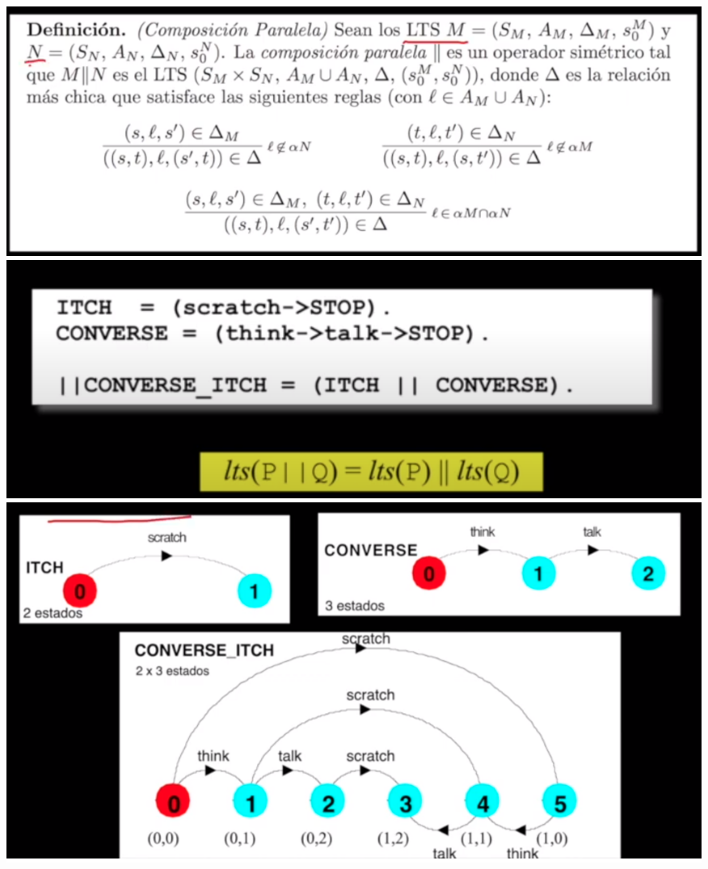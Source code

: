 ![](../lecciones/img/11/lts-comp.png)
![](../lecciones/img/11/fsp-comp.png)
![](../lecciones/img/11/lts-comp-ex.png)
